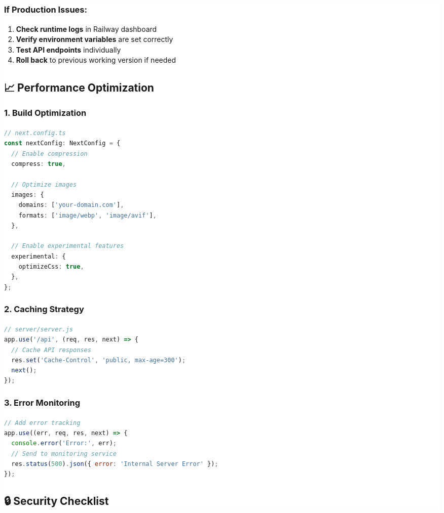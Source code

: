 ### If Production Issues:
1. **Check runtime logs** in Railway dashboard
2. **Verify environment variables** are set correctly
3. **Test API endpoints** individually
4. **Roll back** to previous working version if needed

## 📈 Performance Optimization

### 1. Build Optimization
```typescript
// next.config.ts
const nextConfig: NextConfig = {
  // Enable compression
  compress: true,
  
  // Optimize images
  images: {
    domains: ['your-domain.com'],
    formats: ['image/webp', 'image/avif'],
  },
  
  // Enable experimental features
  experimental: {
    optimizeCss: true,
  },
};
```

### 2. Caching Strategy
```javascript
// server/server.js
app.use('/api', (req, res, next) => {
  // Cache API responses
  res.set('Cache-Control', 'public, max-age=300');
  next();
});
```

### 3. Error Monitoring
```javascript
// Add error tracking
app.use((err, req, res, next) => {
  console.error('Error:', err);
  // Send to monitoring service
  res.status(500).json({ error: 'Internal Server Error' });
});
```

## 🔒 Security Checklist
